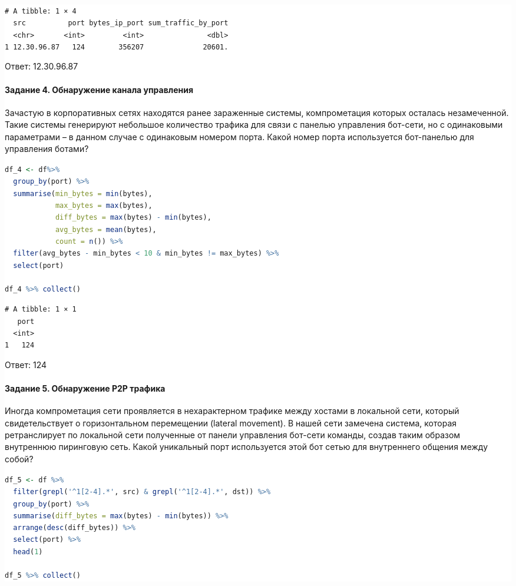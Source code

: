     # A tibble: 1 × 4
      src          port bytes_ip_port sum_traffic_by_port
      <chr>       <int>         <int>               <dbl>
    1 12.30.96.87   124        356207              20601.

Ответ: 12.30.96.87

#### Задание 4. Обнаружение канала управления

Зачастую в корпоративных сетях находятся ранее зараженные системы,
компрометация которых осталась незамеченной. Такие системы генерируют
небольшое количество трафика для связи с панелью управления бот-сети, но
с одинаковыми параметрами – в данном случае с одинаковым номером порта.
Какой номер порта используется бот-панелью для управления ботами?

``` r
df_4 <- df%>%
  group_by(port) %>%
  summarise(min_bytes = min(bytes),
            max_bytes = max(bytes),
            diff_bytes = max(bytes) - min(bytes),
            avg_bytes = mean(bytes),
            count = n()) %>%
  filter(avg_bytes - min_bytes < 10 & min_bytes != max_bytes) %>%
  select(port)

df_4 %>% collect()
```

    # A tibble: 1 × 1
       port
      <int>
    1   124

Ответ: 124

#### Задание 5. Обнаружение P2P трафика

Иногда компрометация сети проявляется в нехарактерном трафике между
хостами в локальной сети, который свидетельствует о горизонтальном
перемещении (lateral movement). В нашей сети замечена система, которая
ретранслирует по локальной сети полученные от панели управления бот-сети
команды, создав таким образом внутреннюю пиринговую сеть. Какой
уникальный порт используется этой бот сетью для внутреннего общения
между собой?

``` r
df_5 <- df %>%
  filter(grepl('^1[2-4].*', src) & grepl('^1[2-4].*', dst)) %>%
  group_by(port) %>%
  summarise(diff_bytes = max(bytes) - min(bytes)) %>%
  arrange(desc(diff_bytes)) %>% 
  select(port) %>%
  head(1)

df_5 %>% collect()
```
